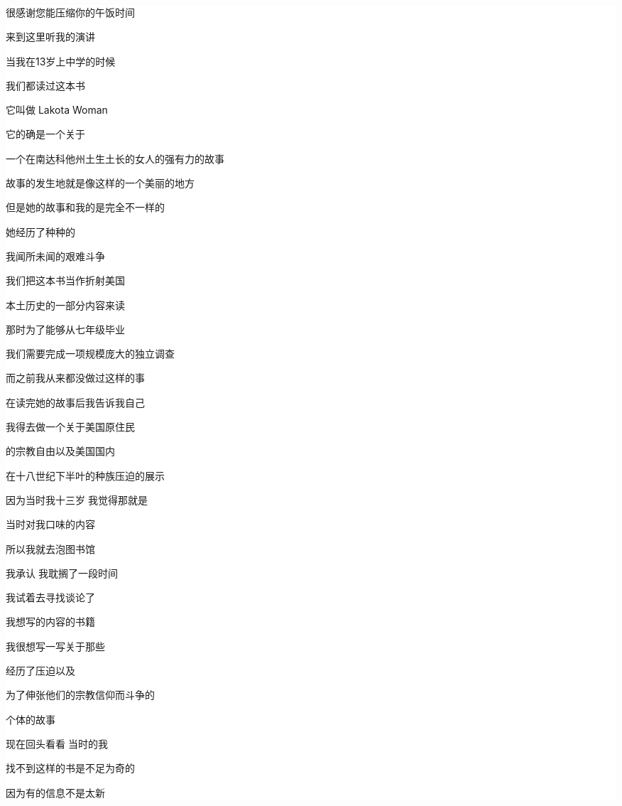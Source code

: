 很感谢您能压缩你的午饭时间

来到这里听我的演讲

当我在13岁上中学的时候

我们都读过这本书

它叫做  Lakota Woman

它的确是一个关于

一个在南达科他州土生土长的女人的强有力的故事

故事的发生地就是像这样的一个美丽的地方

但是她的故事和我的是完全不一样的

她经历了种种的

我闻所未闻的艰难斗争

我们把这本书当作折射美国

本土历史的一部分内容来读

那时为了能够从七年级毕业

我们需要完成一项规模庞大的独立调查

而之前我从来都没做过这样的事

在读完她的故事后我告诉我自己

我得去做一个关于美国原住民

的宗教自由以及美国国内

在十八世纪下半叶的种族压迫的展示

因为当时我十三岁  我觉得那就是

当时对我口味的内容

所以我就去泡图书馆

我承认  我耽搁了一段时间

我试着去寻找谈论了

我想写的内容的书籍

我很想写一写关于那些

经历了压迫以及

为了伸张他们的宗教信仰而斗争的

个体的故事

现在回头看看  当时的我

找不到这样的书是不足为奇的

因为有的信息不是太新
